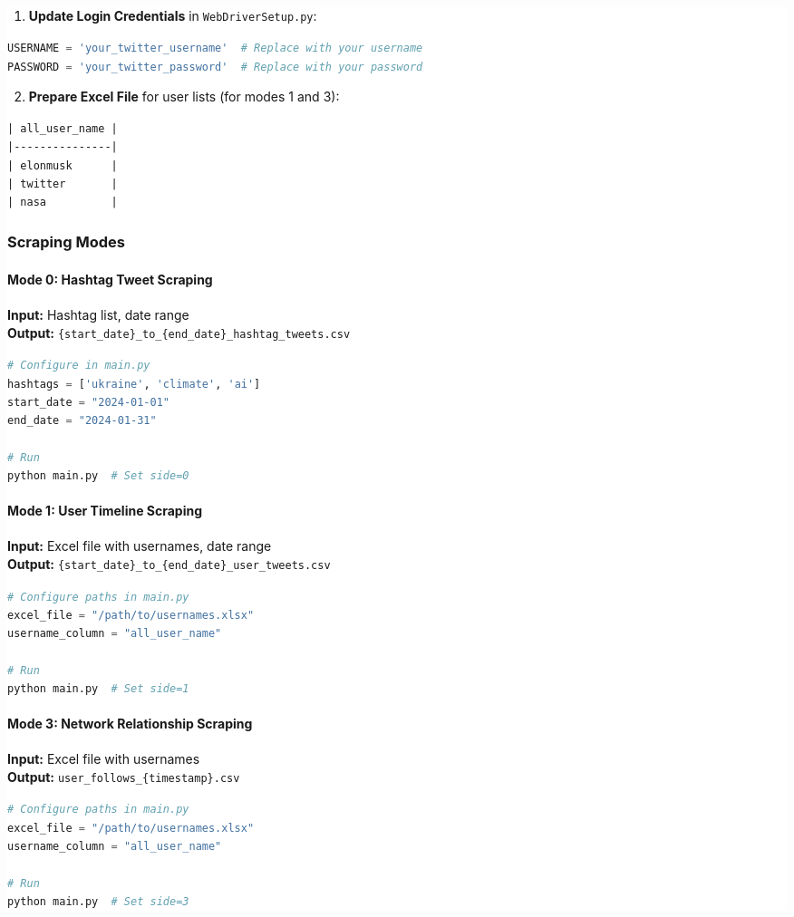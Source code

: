 1. **Update Login Credentials** in `WebDriverSetup.py`:
```python
USERNAME = 'your_twitter_username'  # Replace with your username
PASSWORD = 'your_twitter_password'  # Replace with your password
```

2. **Prepare Excel File** for user lists (for modes 1 and 3):
```excel
| all_user_name |
|---------------|
| elonmusk      |
| twitter       |
| nasa          |
```

### Scraping Modes

#### Mode 0: Hashtag Tweet Scraping
**Input:** Hashtag list, date range  
**Output:** `{start_date}_to_{end_date}_hashtag_tweets.csv`

```python
# Configure in main.py
hashtags = ['ukraine', 'climate', 'ai']
start_date = "2024-01-01"
end_date = "2024-01-31"

# Run
python main.py  # Set side=0
```

#### Mode 1: User Timeline Scraping  
**Input:** Excel file with usernames, date range  
**Output:** `{start_date}_to_{end_date}_user_tweets.csv`

```python
# Configure paths in main.py
excel_file = "/path/to/usernames.xlsx"
username_column = "all_user_name"

# Run
python main.py  # Set side=1
```

#### Mode 3: Network Relationship Scraping
**Input:** Excel file with usernames  
**Output:** `user_follows_{timestamp}.csv`

```python
# Configure paths in main.py
excel_file = "/path/to/usernames.xlsx" 
username_column = "all_user_name"

# Run  
python main.py  # Set side=3
```
